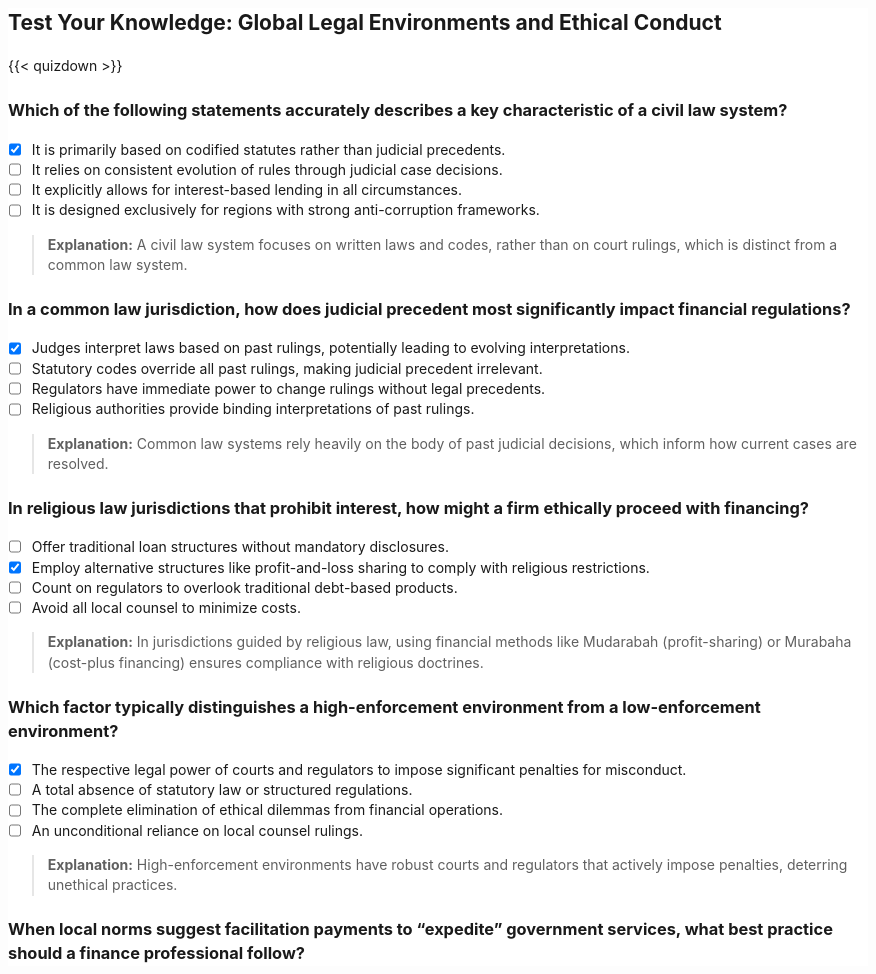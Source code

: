 ## Test Your Knowledge: Global Legal Environments and Ethical Conduct

{{< quizdown >}}

### Which of the following statements accurately describes a key characteristic of a civil law system?

- [x] It is primarily based on codified statutes rather than judicial precedents.
- [ ] It relies on consistent evolution of rules through judicial case decisions.
- [ ] It explicitly allows for interest-based lending in all circumstances.
- [ ] It is designed exclusively for regions with strong anti-corruption frameworks.

> **Explanation:** A civil law system focuses on written laws and codes, rather than on court rulings, which is distinct from a common law system.

### In a common law jurisdiction, how does judicial precedent most significantly impact financial regulations?

- [x] Judges interpret laws based on past rulings, potentially leading to evolving interpretations.
- [ ] Statutory codes override all past rulings, making judicial precedent irrelevant.
- [ ] Regulators have immediate power to change rulings without legal precedents.
- [ ] Religious authorities provide binding interpretations of past rulings.

> **Explanation:** Common law systems rely heavily on the body of past judicial decisions, which inform how current cases are resolved.

### In religious law jurisdictions that prohibit interest, how might a firm ethically proceed with financing?

- [ ] Offer traditional loan structures without mandatory disclosures.
- [x] Employ alternative structures like profit-and-loss sharing to comply with religious restrictions.
- [ ] Count on regulators to overlook traditional debt-based products.
- [ ] Avoid all local counsel to minimize costs.

> **Explanation:** In jurisdictions guided by religious law, using financial methods like Mudarabah (profit-sharing) or Murabaha (cost-plus financing) ensures compliance with religious doctrines.

### Which factor typically distinguishes a high-enforcement environment from a low-enforcement environment?

- [x] The respective legal power of courts and regulators to impose significant penalties for misconduct.
- [ ] A total absence of statutory law or structured regulations.
- [ ] The complete elimination of ethical dilemmas from financial operations.
- [ ] An unconditional reliance on local counsel rulings.

> **Explanation:** High-enforcement environments have robust courts and regulators that actively impose penalties, deterring unethical practices.

### When local norms suggest facilitation payments to “expedite” government services, what best practice should a finance professional follow?
